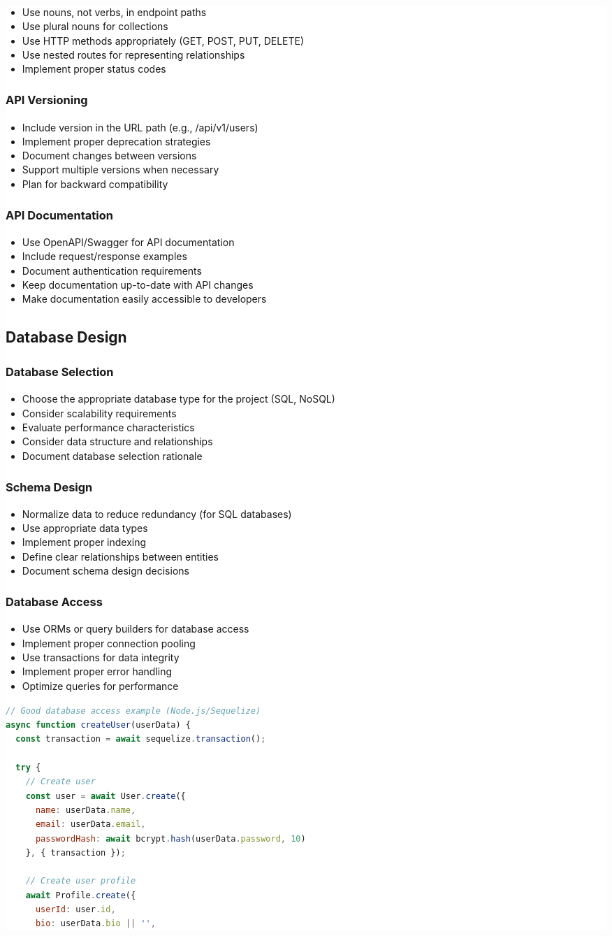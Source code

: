 - Use nouns, not verbs, in endpoint paths
- Use plural nouns for collections
- Use HTTP methods appropriately (GET, POST, PUT, DELETE)
- Use nested routes for representing relationships
- Implement proper status codes

### API Versioning

- Include version in the URL path (e.g., /api/v1/users)
- Implement proper deprecation strategies
- Document changes between versions
- Support multiple versions when necessary
- Plan for backward compatibility

### API Documentation

- Use OpenAPI/Swagger for API documentation
- Include request/response examples
- Document authentication requirements
- Keep documentation up-to-date with API changes
- Make documentation easily accessible to developers

## Database Design

### Database Selection

- Choose the appropriate database type for the project (SQL, NoSQL)
- Consider scalability requirements
- Evaluate performance characteristics
- Consider data structure and relationships
- Document database selection rationale

### Schema Design

- Normalize data to reduce redundancy (for SQL databases)
- Use appropriate data types
- Implement proper indexing
- Define clear relationships between entities
- Document schema design decisions

### Database Access

- Use ORMs or query builders for database access
- Implement proper connection pooling
- Use transactions for data integrity
- Implement proper error handling
- Optimize queries for performance

```javascript
// Good database access example (Node.js/Sequelize)
async function createUser(userData) {
  const transaction = await sequelize.transaction();
  
  try {
    // Create user
    const user = await User.create({
      name: userData.name,
      email: userData.email,
      passwordHash: await bcrypt.hash(userData.password, 10)
    }, { transaction });
    
    // Create user profile
    await Profile.create({
      userId: user.id,
      bio: userData.bio || '',
```